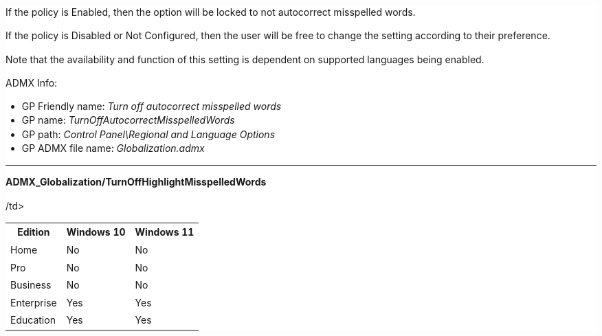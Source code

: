 If the policy is Enabled, then the option will be locked to not autocorrect misspelled words.

If the policy is Disabled or Not Configured, then the user will be free to change the setting according to their preference.

Note that the availability and function of this setting is dependent on supported languages being enabled.



ADMX Info:  
-   GP Friendly name: *Turn off autocorrect misspelled words*
-   GP name: *TurnOffAutocorrectMisspelledWords*
-   GP path: *Control Panel\Regional and Language Options*
-   GP ADMX file name: *Globalization.admx*



<hr/>


<a href="" id="admx-globalization-turnoffhighlightmisspelledwords"></a>**ADMX_Globalization/TurnOffHighlightMisspelledWords**  


<table>
<tr>
    <th>Edition</th>
    <th>Windows 10</th>
    <th>Windows 11</th>
</tr>
<tr>
    <td>Home</td>
    <td>No</td>
    <td>No</td>
</tr>
<tr>
    <td>Pro</td>
    <td>No</td>
    <td>No</td>/td>
</tr>
<tr>
    <td>Business</td>
    <td>No</td>
    <td>No</td>
</tr>
<tr>
    <td>Enterprise</td>
    <td>Yes</td>
    <td>Yes</td>
</tr>
<tr>
    <td>Education</td>
    <td>Yes</td>
    <td>Yes</td>
</tr>
</table>
